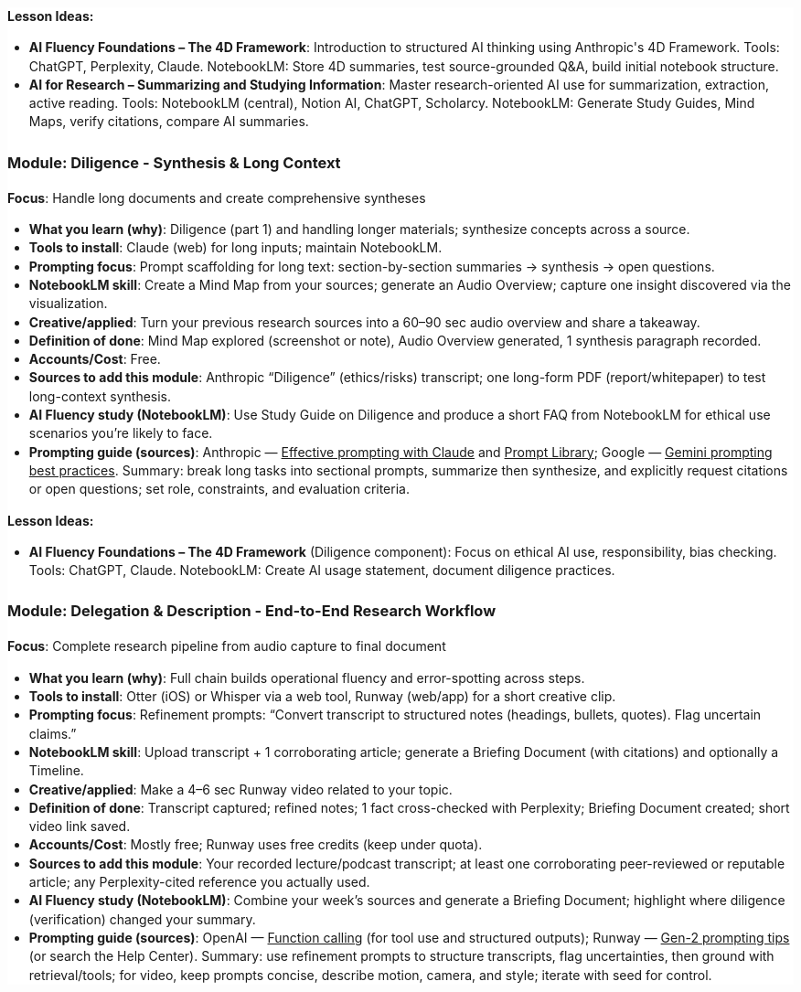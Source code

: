 **Lesson Ideas:**
- **AI Fluency Foundations – The 4D Framework**: Introduction to structured AI thinking using Anthropic's 4D Framework. Tools: ChatGPT, Perplexity, Claude. NotebookLM: Store 4D summaries, test source-grounded Q&A, build initial notebook structure.
- **AI for Research – Summarizing and Studying Information**: Master research-oriented AI use for summarization, extraction, active reading. Tools: NotebookLM (central), Notion AI, ChatGPT, Scholarcy. NotebookLM: Generate Study Guides, Mind Maps, verify citations, compare AI summaries.

### **Module: Diligence - Synthesis & Long Context**

**Focus**: Handle long documents and create comprehensive syntheses

- **What you learn (why)**: Diligence (part 1) and handling longer materials; synthesize concepts across a source.
- **Tools to install**: Claude (web) for long inputs; maintain NotebookLM.
- **Prompting focus**: Prompt scaffolding for long text: section-by-section summaries → synthesis → open questions.
- **NotebookLM skill**: Create a Mind Map from your sources; generate an Audio Overview; capture one insight discovered via the visualization.
- **Creative/applied**: Turn your previous research sources into a 60–90 sec audio overview and share a takeaway.
- **Definition of done**: Mind Map explored (screenshot or note), Audio Overview generated, 1 synthesis paragraph recorded.
- **Accounts/Cost**: Free.
- **Sources to add this module**: Anthropic “Diligence” (ethics/risks) transcript; one long-form PDF (report/whitepaper) to test long-context synthesis.
- **AI Fluency study (NotebookLM)**: Use Study Guide on Diligence and produce a short FAQ from NotebookLM for ethical use scenarios you’re likely to face.
- **Prompting guide (sources)**: Anthropic — [Effective prompting with Claude](https://docs.anthropic.com/claude/docs/effective-prompting) and [Prompt Library](https://docs.anthropic.com/claude/prompt-library); Google — [Gemini prompting best practices](https://ai.google.dev/gemini-api/docs/prompting). Summary: break long tasks into sectional prompts, summarize then synthesize, and explicitly request citations or open questions; set role, constraints, and evaluation criteria.

**Lesson Ideas:**
- **AI Fluency Foundations – The 4D Framework** (Diligence component): Focus on ethical AI use, responsibility, bias checking. Tools: ChatGPT, Claude. NotebookLM: Create AI usage statement, document diligence practices.

### **Module: Delegation & Description - End-to-End Research Workflow**

**Focus**: Complete research pipeline from audio capture to final document

- **What you learn (why)**: Full chain builds operational fluency and error-spotting across steps.
- **Tools to install**: Otter (iOS) or Whisper via a web tool, Runway (web/app) for a short creative clip.
- **Prompting focus**: Refinement prompts: “Convert transcript to structured notes (headings, bullets, quotes). Flag uncertain claims.”
- **NotebookLM skill**: Upload transcript + 1 corroborating article; generate a Briefing Document (with citations) and optionally a Timeline.
- **Creative/applied**: Make a 4–6 sec Runway video related to your topic.
- **Definition of done**: Transcript captured; refined notes; 1 fact cross-checked with Perplexity; Briefing Document created; short video link saved.
- **Accounts/Cost**: Mostly free; Runway uses free credits (keep under quota).
- **Sources to add this module**: Your recorded lecture/podcast transcript; at least one corroborating peer-reviewed or reputable article; any Perplexity-cited reference you actually used.
- **AI Fluency study (NotebookLM)**: Combine your week’s sources and generate a Briefing Document; highlight where diligence (verification) changed your summary.
- **Prompting guide (sources)**: OpenAI — [Function calling](https://platform.openai.com/docs/guides/function-calling) (for tool use and structured outputs); Runway — [Gen-2 prompting tips](https://help.runwayml.com/hc/en-us/articles/19154045736347-Text-to-Video-Gen-2) (or search the Help Center). Summary: use refinement prompts to structure transcripts, flag uncertainties, then ground with retrieval/tools; for video, keep prompts concise, describe motion, camera, and style; iterate with seed for control.
